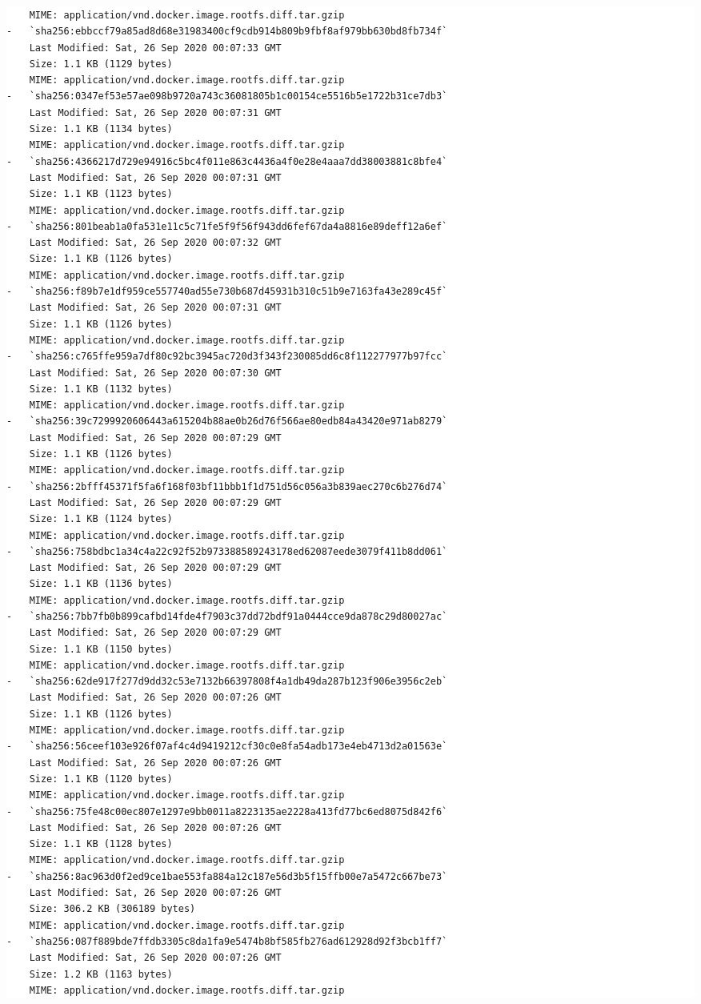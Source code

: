		MIME: application/vnd.docker.image.rootfs.diff.tar.gzip
	-	`sha256:ebbccf79a85ad8d68e31983400cf9cdb914b809b9fbf8af979bb630bd8fb734f`  
		Last Modified: Sat, 26 Sep 2020 00:07:33 GMT  
		Size: 1.1 KB (1129 bytes)  
		MIME: application/vnd.docker.image.rootfs.diff.tar.gzip
	-	`sha256:0347ef53e57ae098b9720a743c36081805b1c00154ce5516b5e1722b31ce7db3`  
		Last Modified: Sat, 26 Sep 2020 00:07:31 GMT  
		Size: 1.1 KB (1134 bytes)  
		MIME: application/vnd.docker.image.rootfs.diff.tar.gzip
	-	`sha256:4366217d729e94916c5bc4f011e863c4436a4f0e28e4aaa7dd38003881c8bfe4`  
		Last Modified: Sat, 26 Sep 2020 00:07:31 GMT  
		Size: 1.1 KB (1123 bytes)  
		MIME: application/vnd.docker.image.rootfs.diff.tar.gzip
	-	`sha256:801beab1a0fa531e11c5c71fe5f9f56f943dd6fef67da4a8816e89deff12a6ef`  
		Last Modified: Sat, 26 Sep 2020 00:07:32 GMT  
		Size: 1.1 KB (1126 bytes)  
		MIME: application/vnd.docker.image.rootfs.diff.tar.gzip
	-	`sha256:f89b7e1df959ce557740ad55e730b687d45931b310c51b9e7163fa43e289c45f`  
		Last Modified: Sat, 26 Sep 2020 00:07:31 GMT  
		Size: 1.1 KB (1126 bytes)  
		MIME: application/vnd.docker.image.rootfs.diff.tar.gzip
	-	`sha256:c765ffe959a7df80c92bc3945ac720d3f343f230085dd6c8f112277977b97fcc`  
		Last Modified: Sat, 26 Sep 2020 00:07:30 GMT  
		Size: 1.1 KB (1132 bytes)  
		MIME: application/vnd.docker.image.rootfs.diff.tar.gzip
	-	`sha256:39c7299920606443a615204b88ae0b26d76f566ae80edb84a43420e971ab8279`  
		Last Modified: Sat, 26 Sep 2020 00:07:29 GMT  
		Size: 1.1 KB (1126 bytes)  
		MIME: application/vnd.docker.image.rootfs.diff.tar.gzip
	-	`sha256:2bfff45371f5fa6f168f03bf11bbb1f1d751d56c056a3b839aec270c6b276d74`  
		Last Modified: Sat, 26 Sep 2020 00:07:29 GMT  
		Size: 1.1 KB (1124 bytes)  
		MIME: application/vnd.docker.image.rootfs.diff.tar.gzip
	-	`sha256:758bdbc1a34c4a22c92f52b973388589243178ed62087eede3079f411b8dd061`  
		Last Modified: Sat, 26 Sep 2020 00:07:29 GMT  
		Size: 1.1 KB (1136 bytes)  
		MIME: application/vnd.docker.image.rootfs.diff.tar.gzip
	-	`sha256:7bb7fb0b899cafbd14fde4f7903c37dd72bdf91a0444cce9da878c29d80027ac`  
		Last Modified: Sat, 26 Sep 2020 00:07:29 GMT  
		Size: 1.1 KB (1150 bytes)  
		MIME: application/vnd.docker.image.rootfs.diff.tar.gzip
	-	`sha256:62de917f277d9dd32c53e7132b66397808f4a1db49da287b123f906e3956c2eb`  
		Last Modified: Sat, 26 Sep 2020 00:07:26 GMT  
		Size: 1.1 KB (1126 bytes)  
		MIME: application/vnd.docker.image.rootfs.diff.tar.gzip
	-	`sha256:56ceef103e926f07af4c4d9419212cf30c0e8fa54adb173e4eb4713d2a01563e`  
		Last Modified: Sat, 26 Sep 2020 00:07:26 GMT  
		Size: 1.1 KB (1120 bytes)  
		MIME: application/vnd.docker.image.rootfs.diff.tar.gzip
	-	`sha256:75fe48c00ec807e1297e9bb0011a8223135ae2228a413fd77bc6ed8075d842f6`  
		Last Modified: Sat, 26 Sep 2020 00:07:26 GMT  
		Size: 1.1 KB (1128 bytes)  
		MIME: application/vnd.docker.image.rootfs.diff.tar.gzip
	-	`sha256:8ac963d0f2ed9ce1bae553fa884a12c187e56d3b5f15ffb00e7a5472c667be73`  
		Last Modified: Sat, 26 Sep 2020 00:07:26 GMT  
		Size: 306.2 KB (306189 bytes)  
		MIME: application/vnd.docker.image.rootfs.diff.tar.gzip
	-	`sha256:087f889bde7ffdb3305c8da1fa9e5474b8bf585fb276ad612928d92f3bcb1ff7`  
		Last Modified: Sat, 26 Sep 2020 00:07:26 GMT  
		Size: 1.2 KB (1163 bytes)  
		MIME: application/vnd.docker.image.rootfs.diff.tar.gzip
